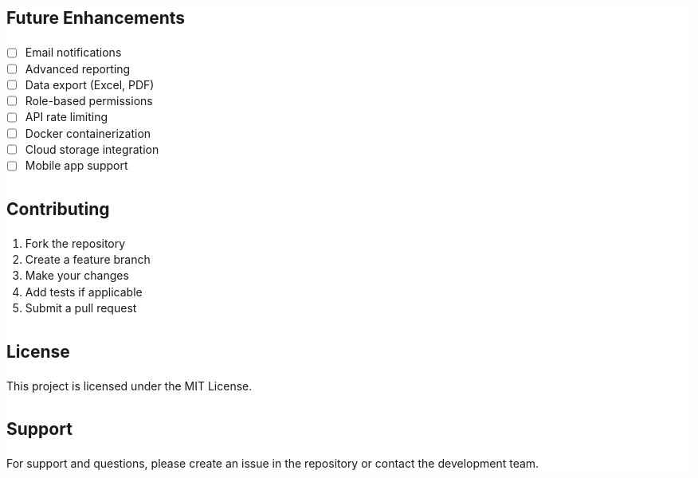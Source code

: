 ## Future Enhancements

- [ ] Email notifications
- [ ] Advanced reporting
- [ ] Data export (Excel, PDF)
- [ ] Role-based permissions
- [ ] API rate limiting
- [ ] Docker containerization
- [ ] Cloud storage integration
- [ ] Mobile app support

## Contributing

1. Fork the repository
2. Create a feature branch
3. Make your changes
4. Add tests if applicable
5. Submit a pull request

## License

This project is licensed under the MIT License.

## Support

For support and questions, please create an issue in the repository or contact the development team.


